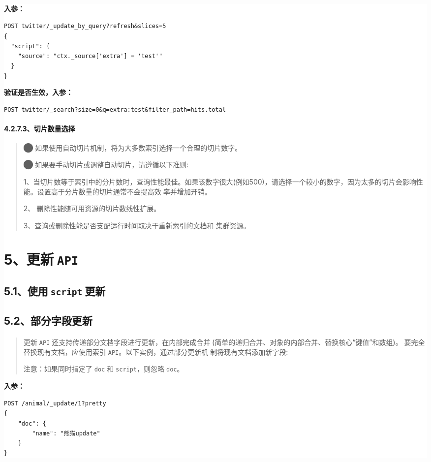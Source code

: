 **入参：**

```http
POST twitter/_update_by_query?refresh&slices=5
{
  "script": {
    "source": "ctx._source['extra'] = 'test'"
  }
}
```

**验证是否生效，入参：**

```http
POST twitter/_search?size=0&q=extra:test&filter_path=hits.total

```



#### 4.2.7.3、切片数量选择

> ⬤ 如果使用自动切片机制，将为大多数索引选择一个合理的切片数字。    
>
> ⬤ 如果要手动切片或调整自动切片，请遵循以下准则:      
>
> 1、当切片数等于索引中的分片数时，查询性能最佳。如果该数字很大(例如500)，请选择一个较小的数字，因为太多的切片会影响性能。设置高于分片数量的切片通常不会提高效 率并增加开销。
>
> 2、 删除性能随可用资源的切片数线性扩展。
>
> 3、查询或删除性能是否支配运行时间取决于重新索引的文档和 集群资源。





# 5、更新 `API`

## 5.1、使用 `script` 更新

## 5.2、部分字段更新

> 更新 `API` 还支持传递部分文档字段进行更新，在内部完成合并 (简单的递归合并、对象的内部合并、替换核心“键值”和数组)。 要完全替换现有文档，应使用索引 `API`。以下实例，通过部分更新机 制将现有文档添加新字段:     
>
> 注意：如果同时指定了 `doc` 和 `script`，则忽略 `doc`。

**入参：**

```http
POST /animal/_update/1?pretty
{
    "doc": {
        "name": "熊猫update"
    }
}
```

